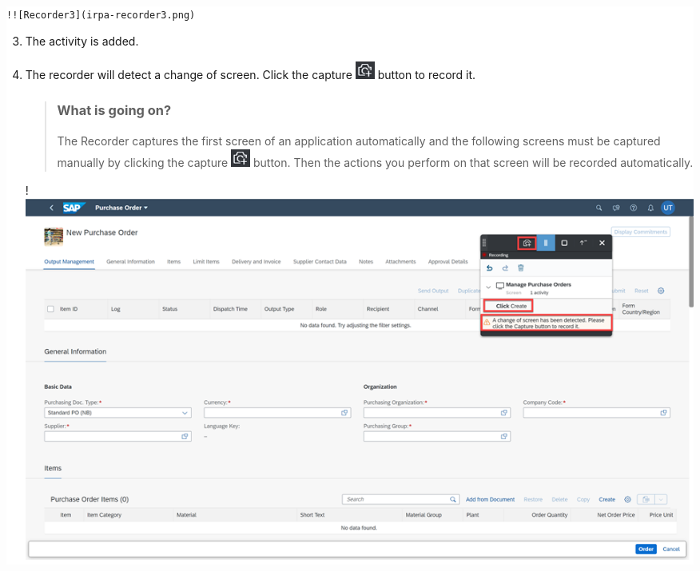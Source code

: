     !![Recorder3](irpa-recorder3.png)

3.  The activity is added.

4.  The recorder will detect a change of screen. Click the capture ![Capture button](capture.png) button to record it.

    > ### What is going on?
    >The Recorder captures the first screen of an application automatically and  the following screens must be captured manually by clicking the capture ![Capture button](capture.png) button. Then the actions you perform on that screen will be recorded automatically.

    !![Recorder4](irpa-recorder4.png)
